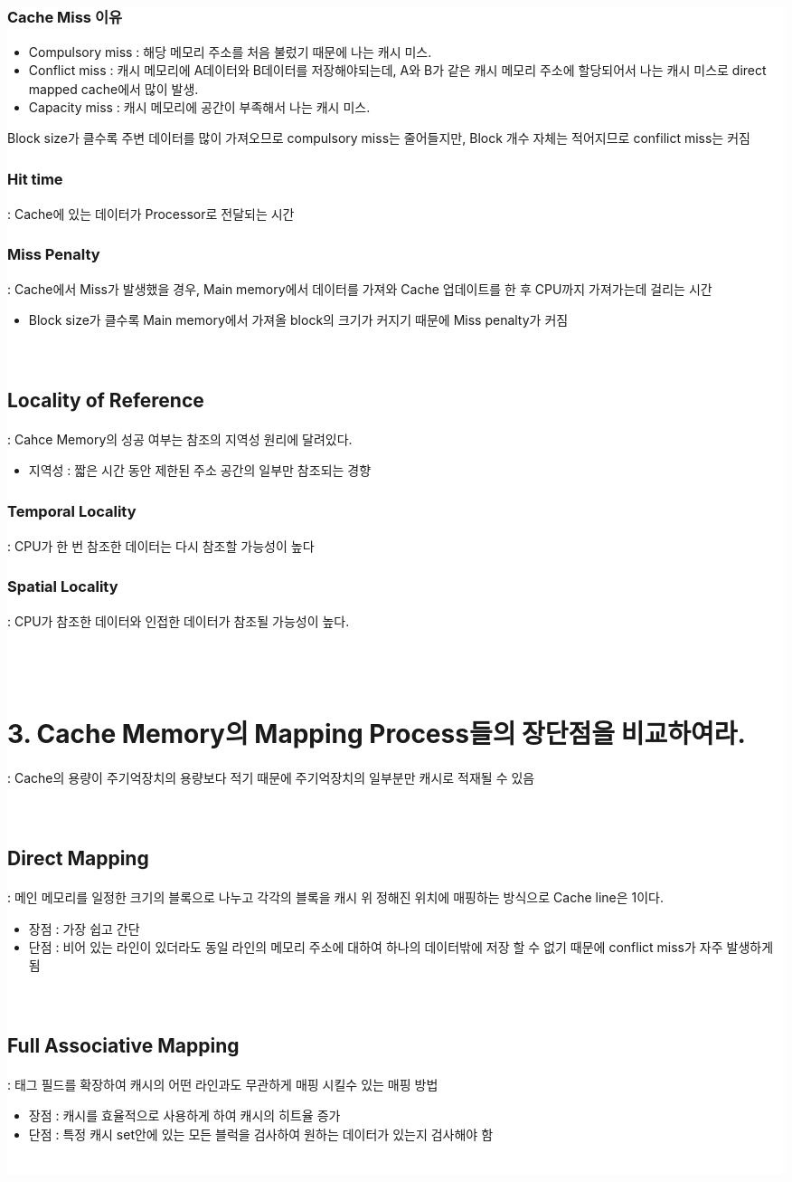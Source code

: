 ### Cache Miss 이유
- Compulsory miss : 해당 메모리 주소를 처음 불렀기 때문에 나는 캐시 미스. 
- Conflict miss : 캐시 메모리에 A데이터와 B데이터를 저장해야되는데, A와 B가 같은 캐시 메모리 주소에 할당되어서 나는 캐시 미스로 direct mapped cache에서 많이 발생.
- Capacity miss : 캐시 메모리에 공간이 부족해서 나는 캐시 미스.

Block size가 클수록 주변 데이터를 많이 가져오므로 compulsory miss는 줄어들지만, Block 개수 자체는 적어지므로 confilict miss는 커짐


### Hit time
: Cache에 있는 데이터가 Processor로 전달되는 시간

### Miss Penalty 
: Cache에서 Miss가 발생했을 경우,  Main memory에서 데이터를 가져와 Cache 업데이트를 한 후 CPU까지 가져가는데 걸리는 시간
- Block size가 클수록 Main memory에서 가져올 block의 크기가 커지기 때문에 Miss penalty가 커짐

<br/>

## Locality of Reference
: Cahce Memory의 성공 여부는 참조의 지역성 원리에 달려있다.
- 지역성 : 짧은 시간 동안 제한된 주소 공간의 일부만 참조되는 경향

### Temporal Locality
: CPU가 한 번 참조한 데이터는 다시 참조할 가능성이 높다

### Spatial Locality
: CPU가 참조한 데이터와 인접한 데이터가 참조될 가능성이 높다.

<br/>

<br/>

# 3. Cache Memory의 Mapping Process들의 장단점을 비교하여라.
: Cache의 용량이 주기억장치의 용량보다 적기 때문에 주기억장치의 일부분만 캐시로 적재될 수 있음

<br/>

## Direct Mapping 
: 메인 메모리를 일정한 크기의 블록으로 나누고 각각의 블록을 캐시 위 정해진 위치에 매핑하는 방식으로 Cache line은 1이다.
- 장점 : 가장 쉽고 간단
- 단점 : 비어 있는 라인이 있더라도 동일 라인의 메모리 주소에 대하여 하나의 데이터밖에 저장 할 수 없기 때문에 conflict miss가 자주 발생하게 됨

<br/>

## Full Associative Mapping
: 태그 필드를 확장하여 캐시의 어떤 라인과도 무관하게 매핑 시킬수 있는 매핑 방법
- 장점 : 캐시를 효율적으로 사용하게 하여 캐시의 히트율 증가
- 단점 : 특정 캐시 set안에 있는 모든 블럭을 검사하여 원하는 데이터가 있는지 검사해야 함

<br/>
